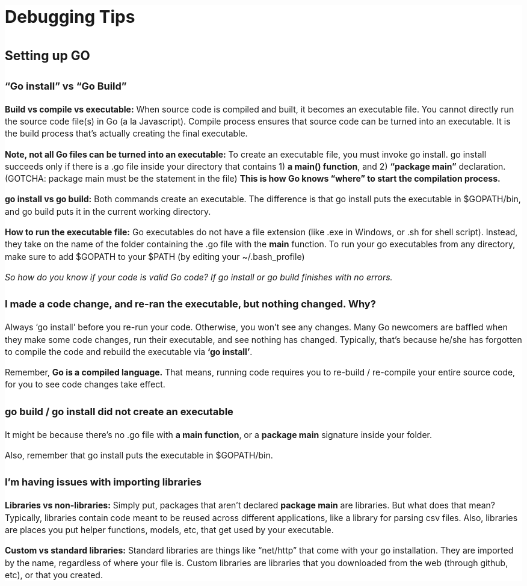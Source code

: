# Debugging Tips
## Setting up GO
### “Go install” vs “Go Build”
**Build vs compile vs executable:** When source code is compiled and built, it becomes an executable file. You cannot directly run the source code file(s) in Go (a la Javascript). Compile process ensures that source code can be turned into an executable. It is the build process that’s actually creating the final executable. 

**Note, not all Go files can be turned into an executable:** To create an executable file, you must invoke go install. go install succeeds only if there is a .go file inside your directory that contains 1) **a main() function**, and 2) **“package main”** declaration. (GOTCHA: package main must be the statement in the file) **This is how Go knows “where” to start the compilation process.**

**go install vs go build:** Both commands create an executable. The difference is that go install puts the executable in $GOPATH/bin, and go build puts it in the current working directory. 

**How to run the executable file:** Go executables do not have a file extension (like .exe in Windows, or .sh for shell script). Instead, they take on the name of the folder containing the .go file with the **main** function. To run your go executables from any directory, make sure to add $GOPATH to your $PATH (by editing your ~/.bash_profile)

_So how do you know if your code is valid Go code? If go install or go build finishes with no errors._

### I made a code change, and re-ran the executable, but nothing changed. Why? 
Always ‘go install’ before you re-run your code. Otherwise, you won’t see any changes. Many Go newcomers are baffled when they make some code changes, run their executable, and see nothing has changed. Typically, that’s because he/she has forgotten to compile the code and rebuild the executable via **‘go install’**. 

Remember, **Go is a compiled language.** That means, running code requires you to re-build / re-compile your entire source code, for you to see code changes take effect. 

### go build / go install did not create an executable

It might be because there’s no .go file with **a main function**, or a **package main** signature inside your folder. 

Also, remember that go install puts the executable in $GOPATH/bin. 

### I’m having issues with importing libraries
**Libraries vs non-libraries:** Simply put, packages that aren’t declared **package main** are libraries. But what does that mean? Typically, libraries contain code meant to be reused across different applications, like a library for parsing csv files. Also, libraries are places you put helper functions, models, etc, that get used by your executable.

**Custom vs standard libraries:** Standard libraries are things like “net/http” that come with your go installation. They are imported by the name, regardless of where your file is. Custom libraries are libraries that you downloaded from the web (through github, etc), or that you created. 
